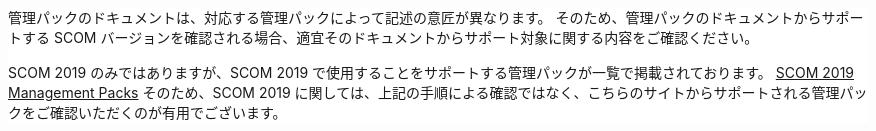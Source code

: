 管理パックのドキュメントは、対応する管理パックによって記述の意匠が異なります。
そのため、管理パックのドキュメントからサポートする SCOM バージョンを確認される場合、適宜そのドキュメントからサポート対象に関する内容をご確認ください。

SCOM 2019 のみではありますが、SCOM 2019 で使用することをサポートする管理パックが一覧で掲載されております。
[SCOM 2019 Management Packs](https://social.technet.microsoft.com/wiki/contents/articles/52876.scom-2019-management-packs.aspx)
そのため、SCOM 2019 に関しては、上記の手順による確認ではなく、こちらのサイトからサポートされる管理パックをご確認いただくのが有用でございます。